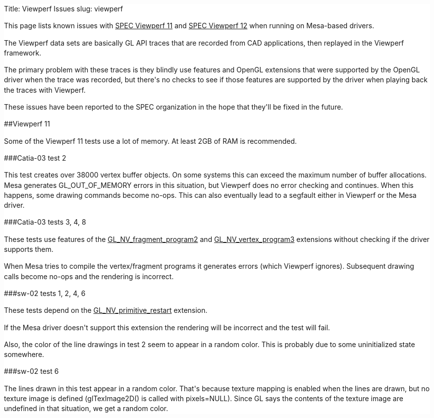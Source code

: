 Title: Viewperf Issues
slug: viewperf

This page lists known issues with [SPEC Viewperf 11][1] and [SPEC Viewperf 12][2]
when running on Mesa-based drivers.

The Viewperf data sets are basically GL API traces that are recorded from
CAD applications, then replayed in the Viewperf framework.

The primary problem with these traces is they blindly use features and
OpenGL extensions that were supported by the OpenGL driver when the trace
was recorded,
but there's no checks to see if those features are supported by the driver
when playing back the traces with Viewperf.

These issues have been reported to the SPEC organization in the hope that
they'll be fixed in the future.

##Viewperf 11

Some of the Viewperf 11 tests use a lot of memory.
At least 2GB of RAM is recommended.

###Catia-03 test 2

This test creates over 38000 vertex buffer objects.  On some systems
this can exceed the maximum number of buffer allocations.  Mesa
generates GL_OUT_OF_MEMORY errors in this situation, but Viewperf
does no error checking and continues.  When this happens, some drawing
commands become no-ops.  This can also eventually lead to a segfault
either in Viewperf or the Mesa driver.

###Catia-03 tests 3, 4, 8

These tests use features of the [GL_NV_fragment_program2][3] and [GL_NV_vertex_program3][4]
extensions without checking if the driver supports them.

When Mesa tries to compile the vertex/fragment programs it generates errors
(which Viewperf ignores).
Subsequent drawing calls become no-ops and the rendering is incorrect.


###sw-02 tests 1, 2, 4, 6

These tests depend on the [GL_NV_primitive_restart][5] extension.

If the Mesa driver doesn't support this extension the rendering will
be incorrect and the test will fail.

Also, the color of the line drawings in test 2 seem to appear in a random
color.  This is probably due to some uninitialized state somewhere.


###sw-02 test 6

The lines drawn in this test appear in a random color.
That's because texture mapping is enabled when the lines are drawn, but no
texture image is defined (glTexImage2D() is called with pixels=NULL).
Since GL says the contents of the texture image are undefined in that
situation, we get a random color.


[1]: https://www.spec.org/gwpg/gpc.static/vp11info.html
[2]: https://www.spec.org/gwpg/gpc.static/vp12info.html
[3]: https://www.opengl.org/registry/specs/NV/fragment_program2.txt
[4]: https://www.opengl.org/registry/specs/NV/vertex_program3.txt
[5]: https://www.opengl.org/registry/specs/NV/primitive_restart.txt
[6]: https://github.com/apitrace/apitrace